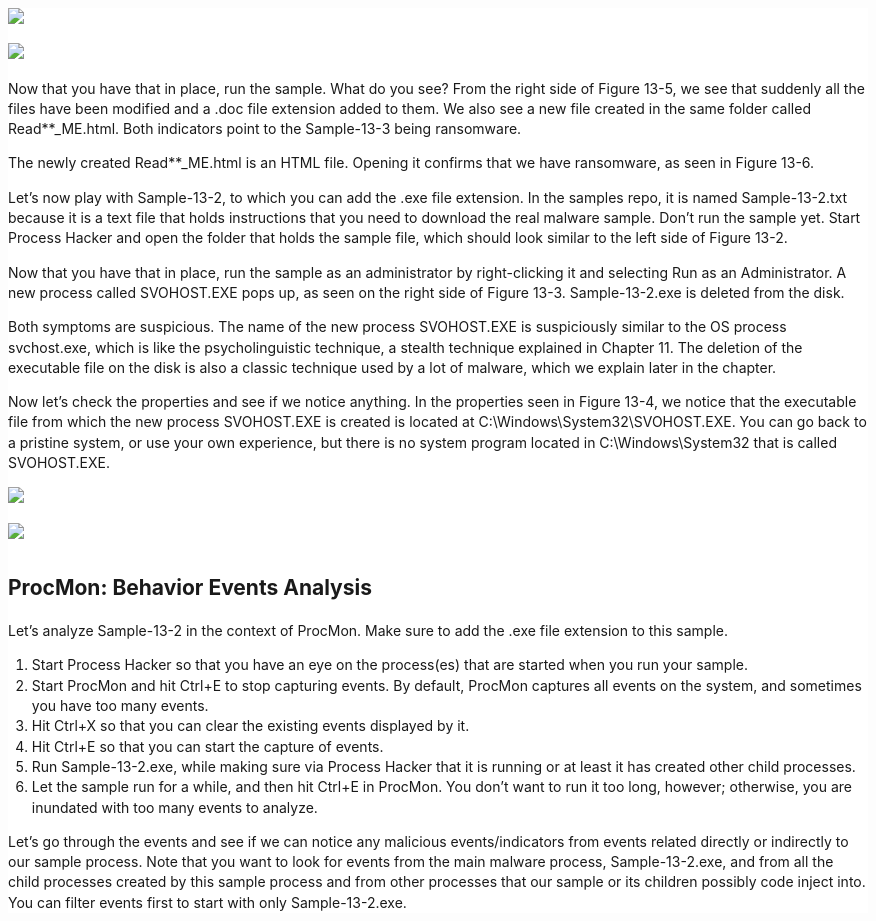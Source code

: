 ![](images/M8-2-Dynamic%20Analysis_0.png)

![](images/M8-2-Dynamic%20Analysis_1.png)

Now that you have that in place, run the sample. What do you see? From the right side of Figure 13-5, we see that suddenly all the files have been modified and a .doc file extension added to them. We also see a new file created in the same folder called Read**_ME.html. Both indicators point to the Sample-13-3 being ransomware.

The newly created Read**_ME.html is an HTML file. Opening it confirms that we have ransomware, as seen in Figure 13-6.

Let’s now play with Sample-13-2, to which you can add the .exe file extension. In the samples repo, it is named Sample-13-2.txt because it is a text file that holds instructions that you need to download the real malware sample. Don’t run the sample yet. Start Process Hacker and open the folder that holds the sample file, which should look similar to the left side of Figure 13-2.

Now that you have that in place, run the sample as an administrator by right-clicking it and selecting Run as an Administrator. A new process called SVOHOST.EXE pops up, as seen on the right side of Figure 13-3. Sample-13-2.exe is deleted from the disk.

Both symptoms are suspicious. The name of the new process SVOHOST.EXE is suspiciously similar to the OS process svchost.exe, which is like the psycholinguistic technique, a stealth technique explained in Chapter 11. The deletion of the executable file on the disk is also a classic technique used by a lot of malware, which we explain later in the chapter.

Now let’s check the properties and see if we notice anything. In the properties seen in Figure 13-4, we notice that the executable file from which the new process SVOHOST.EXE is created is located at C:\Windows\System32\SVOHOST.EXE. You can go back to a pristine system, or use your own experience, but there is no system program located in C:\Windows\System32 that is called SVOHOST.EXE.

![](images/M8-2-Dynamic%20Analysis_2.png)

![](images/M8-2-Dynamic%20Analysis_3.png)

## **ProcMon: Behavior Events Analysis**
Let’s analyze Sample-13-2 in the context of ProcMon. Make sure to add the .exe file extension to this sample.

1. Start Process Hacker so that you have an eye on the process(es) that are started when you run your sample.
2. Start ProcMon and hit Ctrl+E to stop capturing events. By default, ProcMon captures all events on the system, and sometimes you have too many events.
3. Hit Ctrl+X so that you can clear the existing events displayed by it.
4. Hit Ctrl+E so that you can start the capture of events.
5. Run Sample-13-2.exe, while making sure via Process Hacker that it is running or at least it has created other child processes.
6. Let the sample run for a while, and then hit Ctrl+E in ProcMon. You don’t want to run it too long, however; otherwise, you are inundated with too many events to analyze.

Let’s go through the events and see if we can notice any malicious events/indicators from events related directly or indirectly to our sample process. Note that you want to look for events from the main malware process, Sample-13-2.exe, and from all the child processes created by this sample process and from other processes that our sample or its children possibly code inject into. You can filter events first to start with only Sample-13-2.exe.
